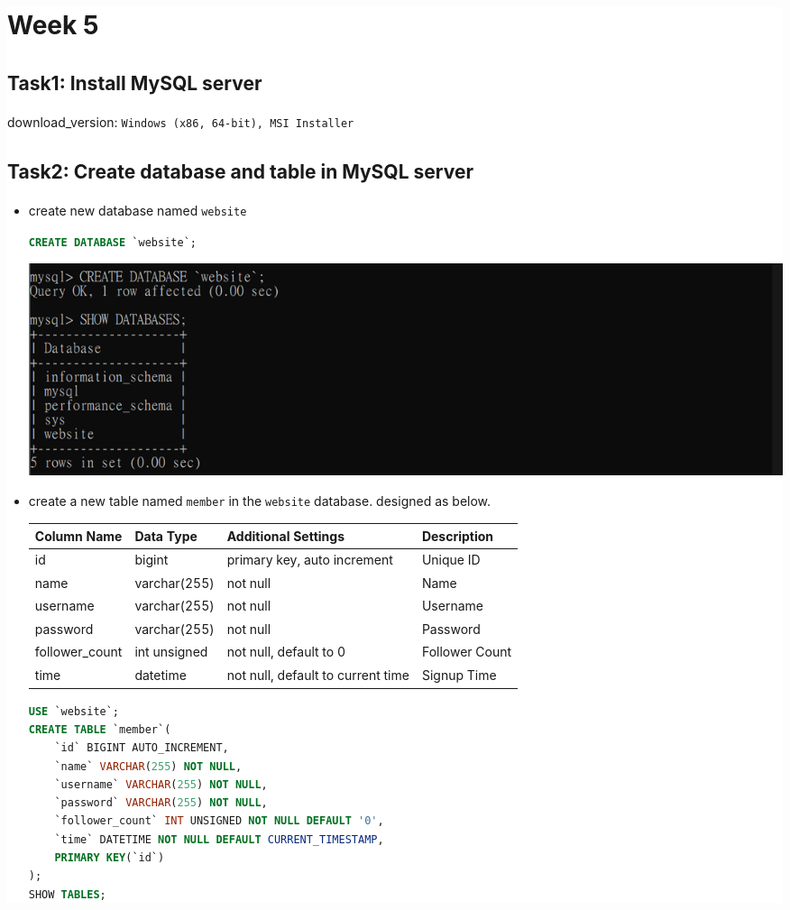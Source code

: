 # Week 5

## Task1: Install MySQL server
download_version: `Windows (x86, 64-bit), MSI Installer`

## Task2: Create database and table in MySQL server

- create new database named `website`
    ```sql
    CREATE DATABASE `website`;
    ```
    ![](screenshots/task2-1.png)

- create a new table named `member` in the `website` database. designed as below.
    
    | Column Name | Data Type | Additional Settings | Description |
    | ---- | ---- | ---- | ----|
    | id | bigint | primary key, auto increment | Unique ID |
    | name | varchar(255) | not null | Name |
    | username | varchar(255) | not null | Username |
    | password | varchar(255) | not null | Password |
    | follower_count | int unsigned | not null, default to 0 | Follower Count |
    | time | datetime | not null, default to current time | Signup Time |
    
    ```sql
    USE `website`;
    CREATE TABLE `member`(
        `id` BIGINT AUTO_INCREMENT,
        `name` VARCHAR(255) NOT NULL,
        `username` VARCHAR(255) NOT NULL,
        `password` VARCHAR(255) NOT NULL,
        `follower_count` INT UNSIGNED NOT NULL DEFAULT '0', 
        `time` DATETIME NOT NULL DEFAULT CURRENT_TIMESTAMP,
        PRIMARY KEY(`id`)
    );
    SHOW TABLES;
    ```